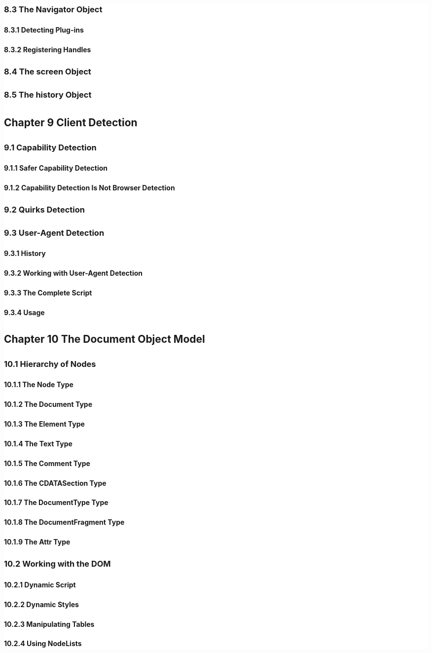 ### 8.3 The Navigator Object
#### 8.3.1 Detecting Plug-ins
#### 8.3.2 Registering Handles

### 8.4 The screen Object

### 8.5 The history Object

## Chapter 9 Client Detection

### 9.1 Capability Detection
#### 9.1.1 Safer Capability Detection
#### 9.1.2 Capability Detection Is Not Browser Detection

### 9.2 Quirks Detection

### 9.3 User-Agent Detection
#### 9.3.1 History
#### 9.3.2 Working with User-Agent Detection
#### 9.3.3 The Complete Script
#### 9.3.4 Usage


## Chapter 10 The Document Object Model

### 10.1 Hierarchy of Nodes
#### 10.1.1 The Node Type
#### 10.1.2 The Document Type
#### 10.1.3 The Element Type
#### 10.1.4 The Text Type
#### 10.1.5 The Comment Type
#### 10.1.6 The CDATASection Type
#### 10.1.7 The DocumentType Type
#### 10.1.8 The DocumentFragment Type
#### 10.1.9 The Attr Type

### 10.2 Working with the DOM
#### 10.2.1 Dynamic Script
#### 10.2.2 Dynamic Styles
#### 10.2.3 Manipulating Tables
#### 10.2.4 Using NodeLists
